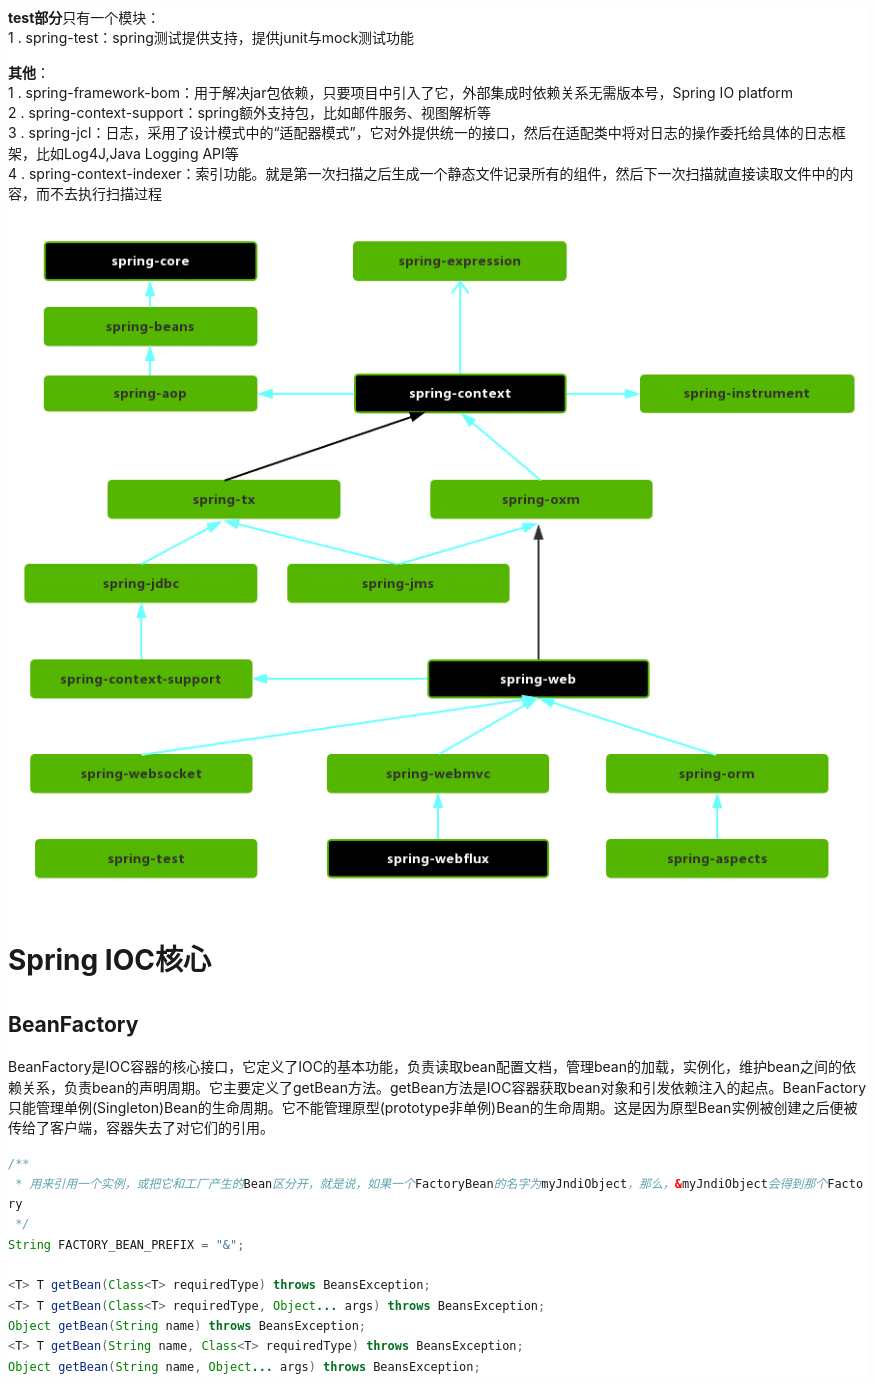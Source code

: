 **test部分**只有一个模块：  
1 . spring-test：spring测试提供支持，提供junit与mock测试功能

**其他**：  
1 . spring-framework-bom：用于解决jar包依赖，只要项目中引入了它，外部集成时依赖关系无需版本号，Spring IO platform  
2 . spring-context-support：spring额外支持包，比如邮件服务、视图解析等  
3 . spring-jcl：日志，采用了设计模式中的“适配器模式”，它对外提供统一的接口，然后在适配类中将对日志的操作委托给具体的日志框架，比如Log4J,Java Logging API等  
4 . spring-context-indexer：索引功能。就是第一次扫描之后生成一个静态文件记录所有的组件，然后下一次扫描就直接读取文件中的内容，而不去执行扫描过程

![spring-relevance](/img/in-post/2018/8/spring-relevance.png)



# Spring IOC核心

## BeanFactory
BeanFactory是IOC容器的核心接口，它定义了IOC的基本功能，负责读取bean配置文档，管理bean的加载，实例化，维护bean之间的依赖关系，负责bean的声明周期。它主要定义了getBean方法。getBean方法是IOC容器获取bean对象和引发依赖注入的起点。BeanFactory只能管理单例(Singleton)Bean的生命周期。它不能管理原型(prototype非单例)Bean的生命周期。这是因为原型Bean实例被创建之后便被传给了客户端，容器失去了对它们的引用。
```java
/**
 * 用来引用一个实例，或把它和工厂产生的Bean区分开，就是说，如果一个FactoryBean的名字为myJndiObject，那么，&myJndiObject会得到那个Factory
 */
String FACTORY_BEAN_PREFIX = "&";

<T> T getBean(Class<T> requiredType) throws BeansException;
<T> T getBean(Class<T> requiredType, Object... args) throws BeansException;
Object getBean(String name) throws BeansException;
<T> T getBean(String name, Class<T> requiredType) throws BeansException;
Object getBean(String name, Object... args) throws BeansException;
```